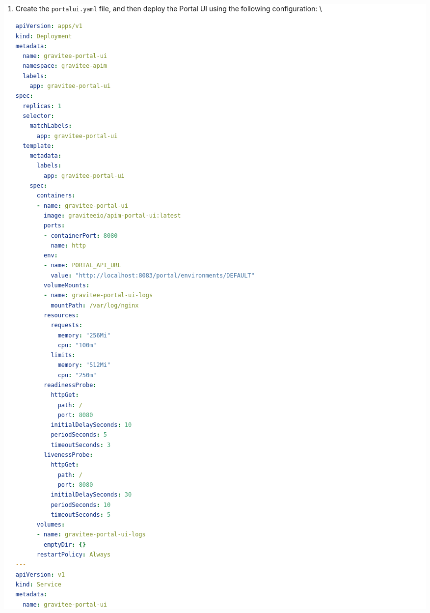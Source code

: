 1.  Create the `portalui.yaml` file, and then deploy the Portal UI using the following configuration: \


    ```yaml
    apiVersion: apps/v1
    kind: Deployment
    metadata:
      name: gravitee-portal-ui
      namespace: gravitee-apim
      labels:
        app: gravitee-portal-ui
    spec:
      replicas: 1
      selector:
        matchLabels:
          app: gravitee-portal-ui
      template:
        metadata:
          labels:
            app: gravitee-portal-ui
        spec:
          containers:
          - name: gravitee-portal-ui
            image: graviteeio/apim-portal-ui:latest
            ports:
            - containerPort: 8080
              name: http
            env:
            - name: PORTAL_API_URL
              value: "http://localhost:8083/portal/environments/DEFAULT"
            volumeMounts:
            - name: gravitee-portal-ui-logs
              mountPath: /var/log/nginx
            resources:
              requests:
                memory: "256Mi"
                cpu: "100m"
              limits:
                memory: "512Mi"
                cpu: "250m"
            readinessProbe:
              httpGet:
                path: /
                port: 8080
              initialDelaySeconds: 10
              periodSeconds: 5
              timeoutSeconds: 3
            livenessProbe:
              httpGet:
                path: /
                port: 8080
              initialDelaySeconds: 30
              periodSeconds: 10
              timeoutSeconds: 5
          volumes:
          - name: gravitee-portal-ui-logs
            emptyDir: {}
          restartPolicy: Always
    ---
    apiVersion: v1
    kind: Service
    metadata:
      name: gravitee-portal-ui